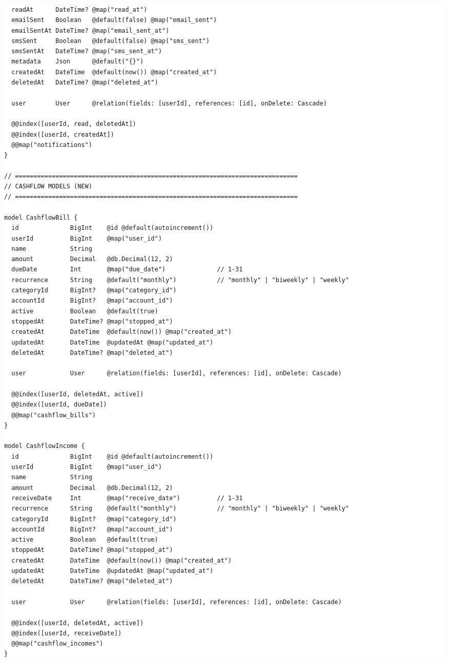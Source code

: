 ```prisma
  readAt      DateTime? @map("read_at")
  emailSent   Boolean   @default(false) @map("email_sent")
  emailSentAt DateTime? @map("email_sent_at")
  smsSent     Boolean   @default(false) @map("sms_sent")
  smsSentAt   DateTime? @map("sms_sent_at")
  metadata    Json      @default("{}")
  createdAt   DateTime  @default(now()) @map("created_at")
  deletedAt   DateTime? @map("deleted_at")

  user        User      @relation(fields: [userId], references: [id], onDelete: Cascade)

  @@index([userId, read, deletedAt])
  @@index([userId, createdAt])
  @@map("notifications")
}

// =============================================================================
// CASHFLOW MODELS (NEW)
// =============================================================================

model CashflowBill {
  id              BigInt    @id @default(autoincrement())
  userId          BigInt    @map("user_id")
  name            String
  amount          Decimal   @db.Decimal(12, 2)
  dueDate         Int       @map("due_date")              // 1-31
  recurrence      String    @default("monthly")           // "monthly" | "biweekly" | "weekly"
  categoryId      BigInt?   @map("category_id")
  accountId       BigInt?   @map("account_id")
  active          Boolean   @default(true)
  stoppedAt       DateTime? @map("stopped_at")
  createdAt       DateTime  @default(now()) @map("created_at")
  updatedAt       DateTime  @updatedAt @map("updated_at")
  deletedAt       DateTime? @map("deleted_at")

  user            User      @relation(fields: [userId], references: [id], onDelete: Cascade)

  @@index([userId, deletedAt, active])
  @@index([userId, dueDate])
  @@map("cashflow_bills")
}

model CashflowIncome {
  id              BigInt    @id @default(autoincrement())
  userId          BigInt    @map("user_id")
  name            String
  amount          Decimal   @db.Decimal(12, 2)
  receiveDate     Int       @map("receive_date")          // 1-31
  recurrence      String    @default("monthly")           // "monthly" | "biweekly" | "weekly"
  categoryId      BigInt?   @map("category_id")
  accountId       BigInt?   @map("account_id")
  active          Boolean   @default(true)
  stoppedAt       DateTime? @map("stopped_at")
  createdAt       DateTime  @default(now()) @map("created_at")
  updatedAt       DateTime  @updatedAt @map("updated_at")
  deletedAt       DateTime? @map("deleted_at")

  user            User      @relation(fields: [userId], references: [id], onDelete: Cascade)

  @@index([userId, deletedAt, active])
  @@index([userId, receiveDate])
  @@map("cashflow_incomes")
}
```